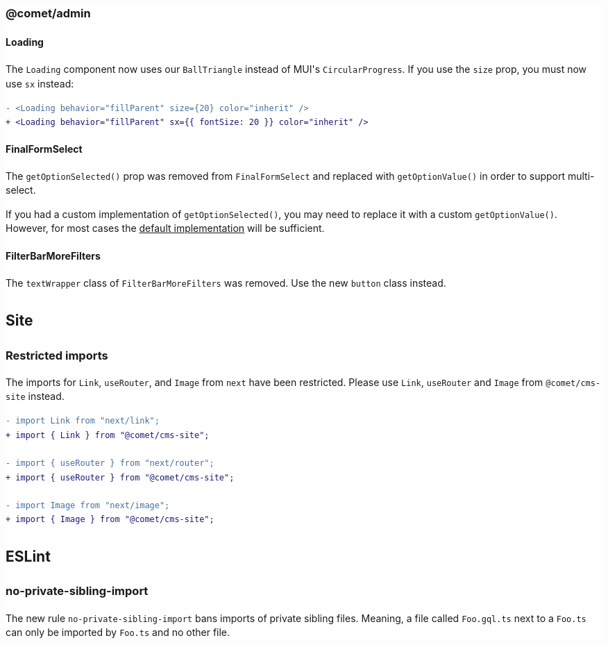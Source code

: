 ### @comet/admin

#### Loading

The `Loading` component now uses our `BallTriangle` instead of MUI's `CircularProgress`. If you use the `size` prop, you must now use `sx` instead:

```diff
- <Loading behavior="fillParent" size={20} color="inherit" />
+ <Loading behavior="fillParent" sx={{ fontSize: 20 }} color="inherit" />
```

#### FinalFormSelect

The `getOptionSelected()` prop was removed from `FinalFormSelect` and replaced with `getOptionValue()` in order to support multi-select.

If you had a custom implementation of `getOptionSelected()`, you may need to replace it with a custom `getOptionValue()`. However, for most cases the [default implementation](https://github.com/vivid-planet/comet/commit/fe5e0735#diff-ef93179fe4c6d99e9e776fb1e928ac8b5af12c27fa2d2a6ea124e46028fb8b95R28-R31) will be sufficient.

#### FilterBarMoreFilters

The `textWrapper` class of `FilterBarMoreFilters` was removed. Use the new `button` class instead.

## Site

### Restricted imports

The imports for `Link`, `useRouter`, and `Image` from `next` have been restricted.
Please use `Link`, `useRouter` and `Image` from `@comet/cms-site` instead.

```diff
- import Link from "next/link";
+ import { Link } from "@comet/cms-site";

- import { useRouter } from "next/router";
+ import { useRouter } from "@comet/cms-site";

- import Image from "next/image";
+ import { Image } from "@comet/cms-site";
```

## ESLint

### no-private-sibling-import

The new rule `no-private-sibling-import` bans imports of private sibling files.
Meaning, a file called `Foo.gql.ts` next to a `Foo.ts` can only be imported by `Foo.ts` and no other file.
